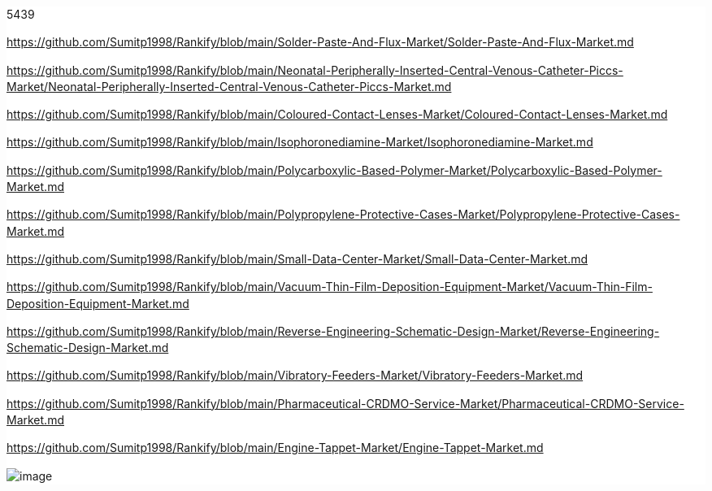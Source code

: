 5439</p><p><a href="https://github.com/Sumitp1998/Rankify/blob/main/Solder-Paste-And-Flux-Market/Solder-Paste-And-Flux-Market.md">https://github.com/Sumitp1998/Rankify/blob/main/Solder-Paste-And-Flux-Market/Solder-Paste-And-Flux-Market.md</a></p><p><a href="https://github.com/Sumitp1998/Rankify/blob/main/Neonatal-Peripherally-Inserted-Central-Venous-Catheter-Piccs-Market/Neonatal-Peripherally-Inserted-Central-Venous-Catheter-Piccs-Market.md">https://github.com/Sumitp1998/Rankify/blob/main/Neonatal-Peripherally-Inserted-Central-Venous-Catheter-Piccs-Market/Neonatal-Peripherally-Inserted-Central-Venous-Catheter-Piccs-Market.md</a></p><p><a href="https://github.com/Sumitp1998/Rankify/blob/main/Coloured-Contact-Lenses-Market/Coloured-Contact-Lenses-Market.md">https://github.com/Sumitp1998/Rankify/blob/main/Coloured-Contact-Lenses-Market/Coloured-Contact-Lenses-Market.md</a></p><p><a href="https://github.com/Sumitp1998/Rankify/blob/main/Isophoronediamine-Market/Isophoronediamine-Market.md">https://github.com/Sumitp1998/Rankify/blob/main/Isophoronediamine-Market/Isophoronediamine-Market.md</a></p><p><a href="https://github.com/Sumitp1998/Rankify/blob/main/Polycarboxylic-Based-Polymer-Market/Polycarboxylic-Based-Polymer-Market.md">https://github.com/Sumitp1998/Rankify/blob/main/Polycarboxylic-Based-Polymer-Market/Polycarboxylic-Based-Polymer-Market.md</a></p><p><a href="https://github.com/Sumitp1998/Rankify/blob/main/Polypropylene-Protective-Cases-Market/Polypropylene-Protective-Cases-Market.md">https://github.com/Sumitp1998/Rankify/blob/main/Polypropylene-Protective-Cases-Market/Polypropylene-Protective-Cases-Market.md</a></p><p><a href="https://github.com/Sumitp1998/Rankify/blob/main/Small-Data-Center-Market/Small-Data-Center-Market.md">https://github.com/Sumitp1998/Rankify/blob/main/Small-Data-Center-Market/Small-Data-Center-Market.md</a></p><p><a href="https://github.com/Sumitp1998/Rankify/blob/main/Vacuum-Thin-Film-Deposition-Equipment-Market/Vacuum-Thin-Film-Deposition-Equipment-Market.md">https://github.com/Sumitp1998/Rankify/blob/main/Vacuum-Thin-Film-Deposition-Equipment-Market/Vacuum-Thin-Film-Deposition-Equipment-Market.md</a></p><p><a href="https://github.com/Sumitp1998/Rankify/blob/main/Reverse-Engineering-Schematic-Design-Market/Reverse-Engineering-Schematic-Design-Market.md">https://github.com/Sumitp1998/Rankify/blob/main/Reverse-Engineering-Schematic-Design-Market/Reverse-Engineering-Schematic-Design-Market.md</a></p><p><a href="https://github.com/Sumitp1998/Rankify/blob/main/Vibratory-Feeders-Market/Vibratory-Feeders-Market.md">https://github.com/Sumitp1998/Rankify/blob/main/Vibratory-Feeders-Market/Vibratory-Feeders-Market.md</a></p><p><a href="https://github.com/Sumitp1998/Rankify/blob/main/Pharmaceutical-CRDMO-Service-Market/Pharmaceutical-CRDMO-Service-Market.md">https://github.com/Sumitp1998/Rankify/blob/main/Pharmaceutical-CRDMO-Service-Market/Pharmaceutical-CRDMO-Service-Market.md</a></p><p><a href="https://github.com/Sumitp1998/Rankify/blob/main/Engine-Tappet-Market/Engine-Tappet-Market.md">https://github.com/Sumitp1998/Rankify/blob/main/Engine-Tappet-Market/Engine-Tappet-Market.md</a></p>
![image](https://github.com/user-attachments/assets/cfb10969-7892-401f-88fc-3b68625ebe0b)
